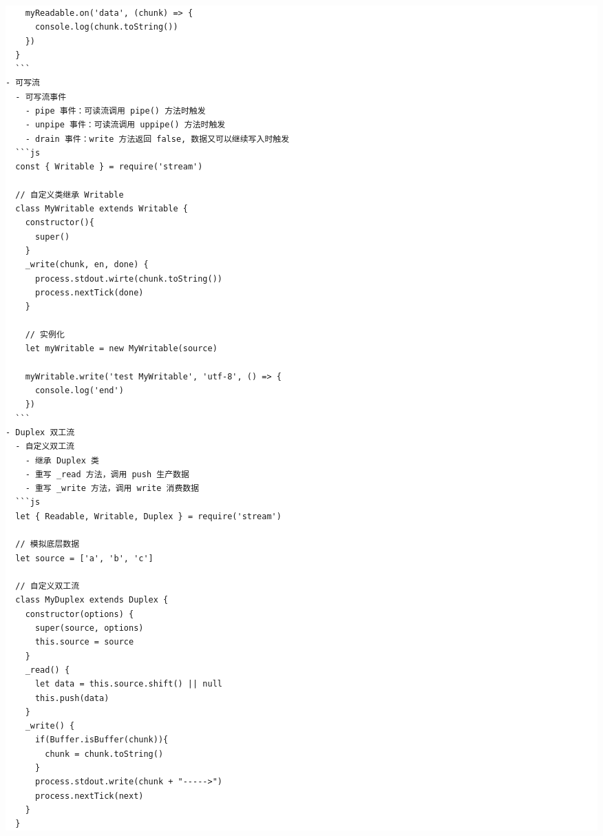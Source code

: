        myReadable.on('data', (chunk) => {
          console.log(chunk.toString())
        })
      }
      ```
    - 可写流
      - 可写流事件
        - pipe 事件：可读流调用 pipe() 方法时触发
        - unpipe 事件：可读流调用 uppipe() 方法时触发
        - drain 事件：write 方法返回 false, 数据又可以继续写入时触发
      ```js
      const { Writable } = require('stream')

      // 自定义类继承 Writable
      class MyWritable extends Writable {
        constructor(){
          super()
        }
        _write(chunk, en, done) {
          process.stdout.wirte(chunk.toString())
          process.nextTick(done)
        }

        // 实例化
        let myWritable = new MyWritable(source)

        myWritable.write('test MyWritable', 'utf-8', () => {
          console.log('end')
        })
      ```
    - Duplex 双工流
      - 自定义双工流
        - 继承 Duplex 类
        - 重写 _read 方法，调用 push 生产数据
        - 重写 _write 方法，调用 write 消费数据
      ```js
      let { Readable, Writable, Duplex } = require('stream')

      // 模拟底层数据
      let source = ['a', 'b', 'c']

      // 自定义双工流
      class MyDuplex extends Duplex {
        constructor(options) {
          super(source, options)
          this.source = source
        }
        _read() {
          let data = this.source.shift() || null
          this.push(data)
        }
        _write() {
          if(Buffer.isBuffer(chunk)){
            chunk = chunk.toString()
          }
          process.stdout.write(chunk + "----->")
          process.nextTick(next)
        }
      }
